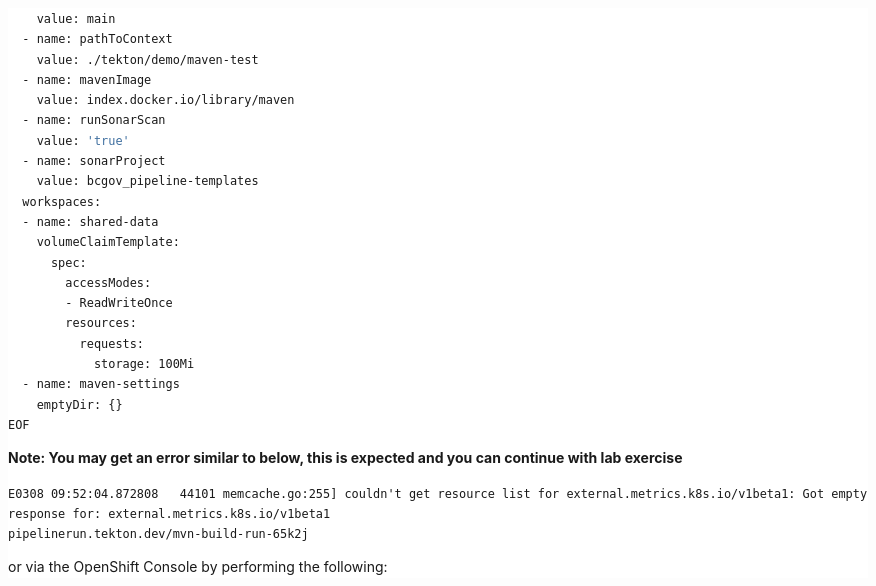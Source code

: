 ```bash
    value: main
  - name: pathToContext
    value: ./tekton/demo/maven-test
  - name: mavenImage
    value: index.docker.io/library/maven
  - name: runSonarScan
    value: 'true'
  - name: sonarProject
    value: bcgov_pipeline-templates
  workspaces:
  - name: shared-data
    volumeClaimTemplate:
      spec:
        accessModes:
        - ReadWriteOnce
        resources:
          requests:
            storage: 100Mi
  - name: maven-settings
    emptyDir: {}
EOF
```
**Note: You may get an error similar to below, this is expected and you can continue with lab exercise**

```
E0308 09:52:04.872808   44101 memcache.go:255] couldn't get resource list for external.metrics.k8s.io/v1beta1: Got empty response for: external.metrics.k8s.io/v1beta1
pipelinerun.tekton.dev/mvn-build-run-65k2j
```

or via the OpenShift Console by performing the following:

